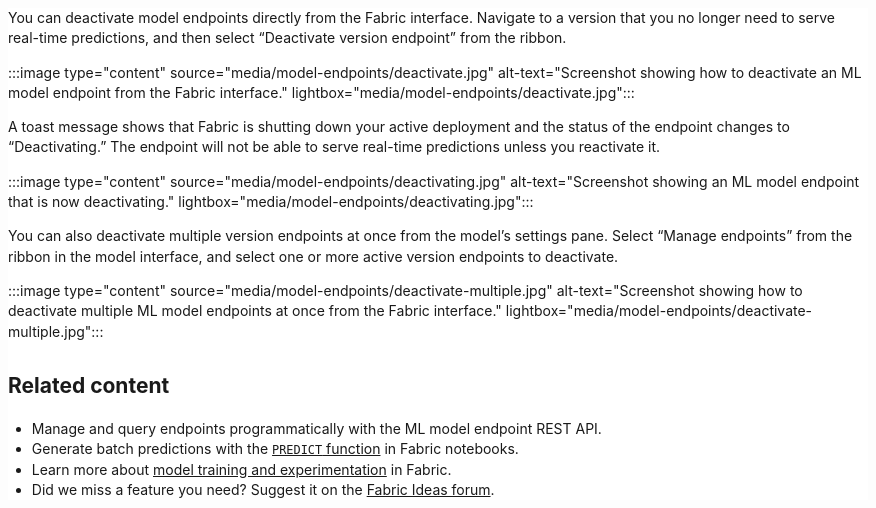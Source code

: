 You can deactivate model endpoints directly from the Fabric interface. Navigate to a version that you no longer need to serve real-time predictions, and then select “Deactivate version endpoint” from the ribbon.

:::image type="content" source="media/model-endpoints/deactivate.jpg" alt-text="Screenshot showing how to deactivate an ML model endpoint from the Fabric interface." lightbox="media/model-endpoints/deactivate.jpg":::

A toast message shows that Fabric is shutting down your active deployment and the status of the endpoint changes to “Deactivating.” The endpoint will not be able to serve real-time predictions unless you reactivate it.

:::image type="content" source="media/model-endpoints/deactivating.jpg" alt-text="Screenshot showing an ML model endpoint that is now deactivating." lightbox="media/model-endpoints/deactivating.jpg":::

You can also deactivate multiple version endpoints at once from the model’s settings pane. Select “Manage endpoints” from the ribbon in the model interface, and select one or more active version endpoints to deactivate.

:::image type="content" source="media/model-endpoints/deactivate-multiple.jpg" alt-text="Screenshot showing how to deactivate multiple ML model endpoints at once from the Fabric interface." lightbox="media/model-endpoints/deactivate-multiple.jpg":::

## Related content

- Manage and query endpoints programmatically with the ML model endpoint REST API.
- Generate batch predictions with the [`PREDICT` function](./model-scoring-predict.md) in Fabric notebooks.
- Learn more about [model training and experimentation](./model) in Fabric.
- Did we miss a feature you need? Suggest it on the [Fabric Ideas forum](https://ideas.fabric.microsoft.com/).
